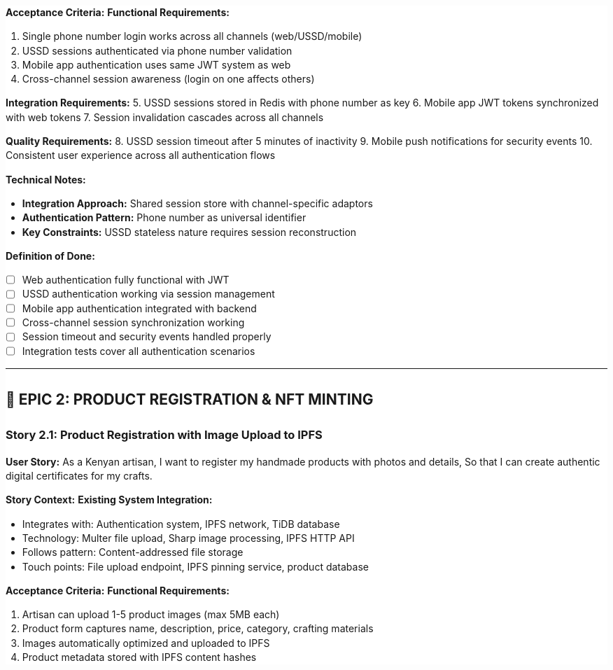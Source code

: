 **Acceptance Criteria:**
**Functional Requirements:**
1. Single phone number login works across all channels (web/USSD/mobile)
2. USSD sessions authenticated via phone number validation
3. Mobile app authentication uses same JWT system as web
4. Cross-channel session awareness (login on one affects others)

**Integration Requirements:**
5. USSD sessions stored in Redis with phone number as key
6. Mobile app JWT tokens synchronized with web tokens
7. Session invalidation cascades across all channels

**Quality Requirements:**
8. USSD session timeout after 5 minutes of inactivity
9. Mobile push notifications for security events
10. Consistent user experience across all authentication flows

**Technical Notes:**
- **Integration Approach:** Shared session store with channel-specific adaptors
- **Authentication Pattern:** Phone number as universal identifier
- **Key Constraints:** USSD stateless nature requires session reconstruction

**Definition of Done:**
- [ ] Web authentication fully functional with JWT
- [ ] USSD authentication working via session management
- [ ] Mobile app authentication integrated with backend
- [ ] Cross-channel session synchronization working
- [ ] Session timeout and security events handled properly
- [ ] Integration tests cover all authentication scenarios

---

## 🎨 EPIC 2: PRODUCT REGISTRATION & NFT MINTING

### Story 2.1: Product Registration with Image Upload to IPFS

**User Story:**
As a Kenyan artisan,
I want to register my handmade products with photos and details,
So that I can create authentic digital certificates for my crafts.

**Story Context:**
**Existing System Integration:**
- Integrates with: Authentication system, IPFS network, TiDB database
- Technology: Multer file upload, Sharp image processing, IPFS HTTP API
- Follows pattern: Content-addressed file storage
- Touch points: File upload endpoint, IPFS pinning service, product database

**Acceptance Criteria:**
**Functional Requirements:**
1. Artisan can upload 1-5 product images (max 5MB each)
2. Product form captures name, description, price, category, crafting materials
3. Images automatically optimized and uploaded to IPFS
4. Product metadata stored with IPFS content hashes
